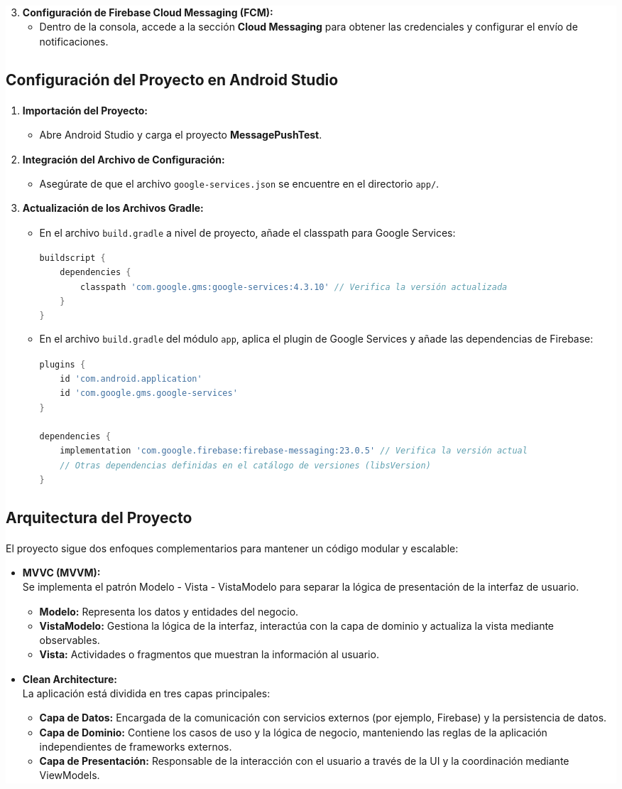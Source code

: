 3. **Configuración de Firebase Cloud Messaging (FCM):**
   - Dentro de la consola, accede a la sección **Cloud Messaging** para obtener las credenciales y configurar el envío de notificaciones.

## Configuración del Proyecto en Android Studio

1. **Importación del Proyecto:**
   - Abre Android Studio y carga el proyecto **MessagePushTest**.

2. **Integración del Archivo de Configuración:**
   - Asegúrate de que el archivo `google-services.json` se encuentre en el directorio `app/`.

3. **Actualización de los Archivos Gradle:**
   - En el archivo `build.gradle` a nivel de proyecto, añade el classpath para Google Services:
     ```gradle
     buildscript {
         dependencies {
             classpath 'com.google.gms:google-services:4.3.10' // Verifica la versión actualizada
         }
     }
     ```
   - En el archivo `build.gradle` del módulo `app`, aplica el plugin de Google Services y añade las dependencias de Firebase:
     ```gradle
     plugins {
         id 'com.android.application'
         id 'com.google.gms.google-services'
     }

     dependencies {
         implementation 'com.google.firebase:firebase-messaging:23.0.5' // Verifica la versión actual
         // Otras dependencias definidas en el catálogo de versiones (libsVersion)
     }
     ```

## Arquitectura del Proyecto

El proyecto sigue dos enfoques complementarios para mantener un código modular y escalable:

- **MVVC (MVVM):**  
  Se implementa el patrón Modelo - Vista - VistaModelo para separar la lógica de presentación de la interfaz de usuario.  
  - **Modelo:** Representa los datos y entidades del negocio.
  - **VistaModelo:** Gestiona la lógica de la interfaz, interactúa con la capa de dominio y actualiza la vista mediante observables.
  - **Vista:** Actividades o fragmentos que muestran la información al usuario.

- **Clean Architecture:**  
  La aplicación está dividida en tres capas principales:
  - **Capa de Datos:** Encargada de la comunicación con servicios externos (por ejemplo, Firebase) y la persistencia de datos.
  - **Capa de Dominio:** Contiene los casos de uso y la lógica de negocio, manteniendo las reglas de la aplicación independientes de frameworks externos.
  - **Capa de Presentación:** Responsable de la interacción con el usuario a través de la UI y la coordinación mediante ViewModels.
